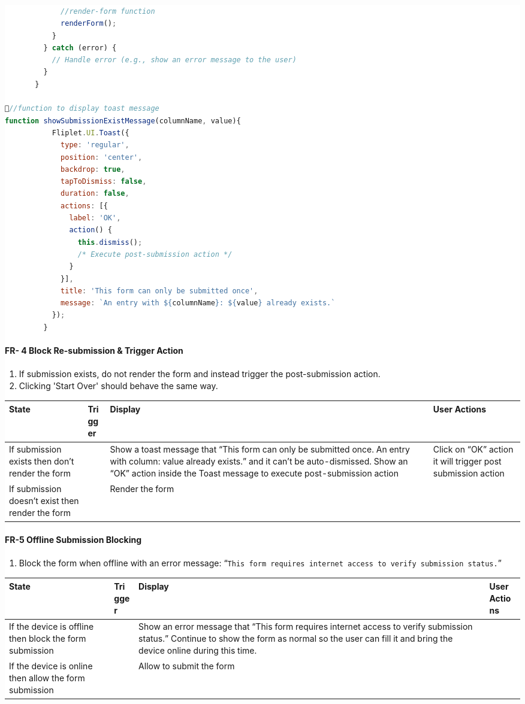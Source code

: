 ```javascript
             //render-form function
             renderForm();
           }
         } catch (error) {
           // Handle error (e.g., show an error message to the user)
         }
       }

//function to display toast message 
function showSubmissionExistMessage(columnName, value){
           Fliplet.UI.Toast({
             type: 'regular',         
             position: 'center',      
             backdrop: true,          
             tapToDismiss: false,     
             duration: false,         
             actions: [{
               label: 'OK',
               action() {
                 this.dismiss();      
                 /* Execute post-submission action */
               }
             }],
             title: 'This form can only be submitted once',
             message: `An entry with ${columnName}: ${value} already exists.`
           });
         }
```

#### FR- 4 Block Re-submission & Trigger Action

1. If submission exists, do not render the form and instead trigger the post-submission action.  
2. Clicking 'Start Over' should behave the same way.  
 


| State | Trigger | Display | User Actions |
| :---- | :---- | :---- | :---- |
| If submission exists then don’t render the form  |  | Show a toast message that “This form can only be submitted once. An entry with column: value already exists.” and it can’t be auto-dismissed. Show an “OK” action inside the Toast message to execute post-submission action | Click on “OK” action it will trigger post submission action |
| If submission doesn’t exist then render the form |  | Render the form |  |

#### FR-5 Offline Submission Blocking

1. Block the form when offline with an error message: “`This form requires internet access to verify submission status.`”

| State | Trigger | Display | User Actions |
| :---- | :---- | :---- | :---- |
| If the device is offline then block the form submission  |  | Show an error message that “This form requires internet access to verify submission status.” Continue to show the form as normal so the user can fill it and bring the device online during this time. |  |
| If the device is online then allow the form submission  |  | Allow to submit the form |  |
